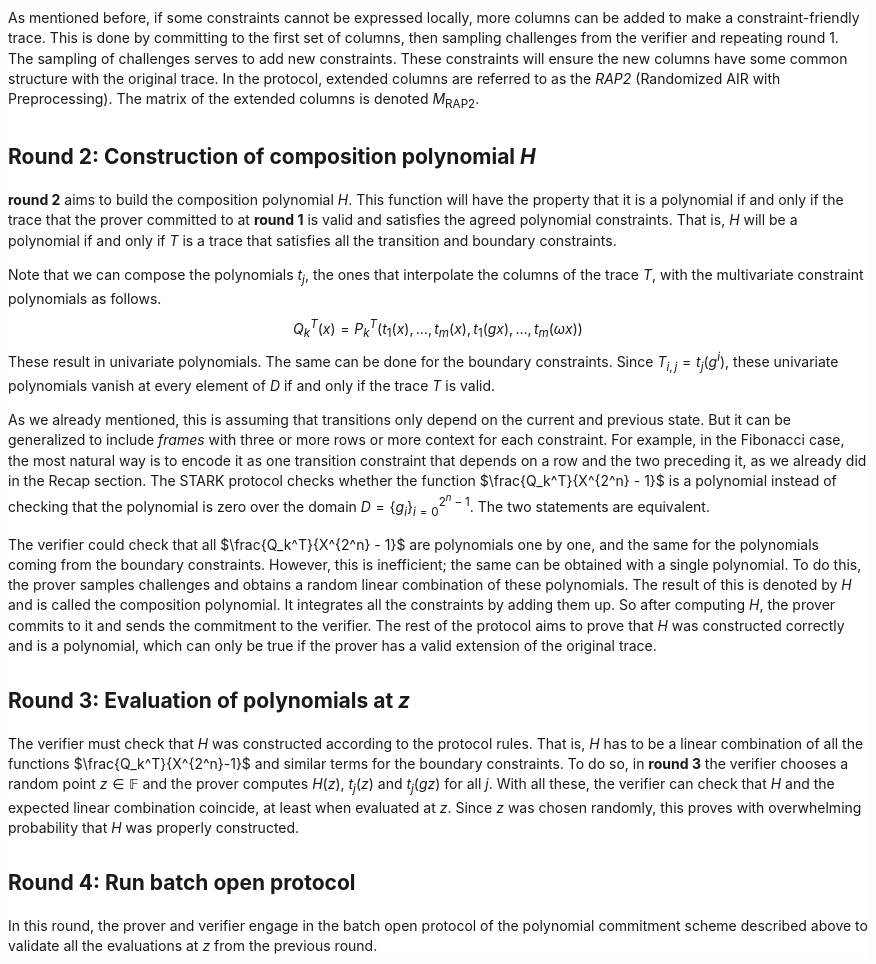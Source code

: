 As mentioned before, if some constraints cannot be expressed locally, more columns can be added to make a constraint-friendly trace. This is done by committing to the first set of columns, then sampling challenges from the verifier and repeating round 1. The sampling of challenges serves to add new constraints. These constraints will ensure the new columns have some common structure with the original trace. In the protocol, extended columns are referred to as the _RAP2_ (Randomized AIR with Preprocessing). The matrix of the extended columns is denoted $M_{\text{RAP2}}$.

## Round 2: Construction of composition polynomial $H$

**round 2** aims to build the composition polynomial $H$. This function will have the property that it is a polynomial if and only if the trace that the prover committed to at **round 1** is valid and satisfies the agreed polynomial constraints. That is, $H$ will be a polynomial if and only if $T$ is a trace that satisfies all the transition and boundary constraints.

Note that we can compose the polynomials $t_j$, the ones that interpolate the columns of the trace $T$, with the multivariate constraint polynomials as follows.
$$Q_k^T(x) = P_k^T(t_1(x), \dots, t_m(x), t_1(g x), \dots, t_m(\omega x))$$
These result in univariate polynomials. The same can be done for the boundary constraints. Since $T_{i,j} = t_j(g^i)$, these univariate polynomials vanish at every element of $D$ if and only if the trace $T$ is valid.

As we already mentioned, this is assuming that transitions only depend on the current and previous state. But it can be generalized to include _frames_ with three or more rows or more context for each constraint. For example, in the Fibonacci case, the most natural way is to encode it as one transition constraint that depends on a row and the two preceding it, as we already did in the Recap section. The STARK protocol checks whether the function $\frac{Q_k^T}{X^{2^n} - 1}$ is a polynomial instead of checking that the polynomial is zero over the domain $D =\{g_i\}_{i=0}^{2^n-1}$. The two statements are equivalent.

The verifier could check that all $\frac{Q_k^T}{X^{2^n} - 1}$ are polynomials one by one, and the same for the polynomials coming from the boundary constraints. However, this is inefficient; the same can be obtained with a single polynomial. To do this, the prover samples challenges and obtains a random linear combination of these polynomials. The result of this is denoted by $H$ and is called the composition polynomial. It integrates all the constraints by adding them up. So after computing $H$, the prover commits to it and sends the commitment to the verifier. The rest of the protocol aims to prove that $H$ was constructed correctly and is a polynomial, which can only be true if the prover has a valid extension of the original trace.

## Round 3: Evaluation of polynomials at $z$

The verifier must check that $H$ was constructed according to the protocol rules. That is, $H$ has to be a linear combination of all the functions $\frac{Q_k^T}{X^{2^n}-1}$ and similar terms for the boundary constraints. To do so, in **round 3** the verifier chooses a random point $z\in\mathbb{F}$ and the prover computes $H(z)$, $t_j(z)$ and $t_j(g z)$ for all $j$. With all these, the verifier can check that $H$ and the expected linear combination coincide, at least when evaluated at $z$. Since $z$ was chosen randomly, this proves with overwhelming probability that $H$ was properly constructed.

## Round 4: Run batch open protocol

In this round, the prover and verifier engage in the batch open protocol of the polynomial commitment scheme described above to validate all the evaluations at $z$ from the previous round.

